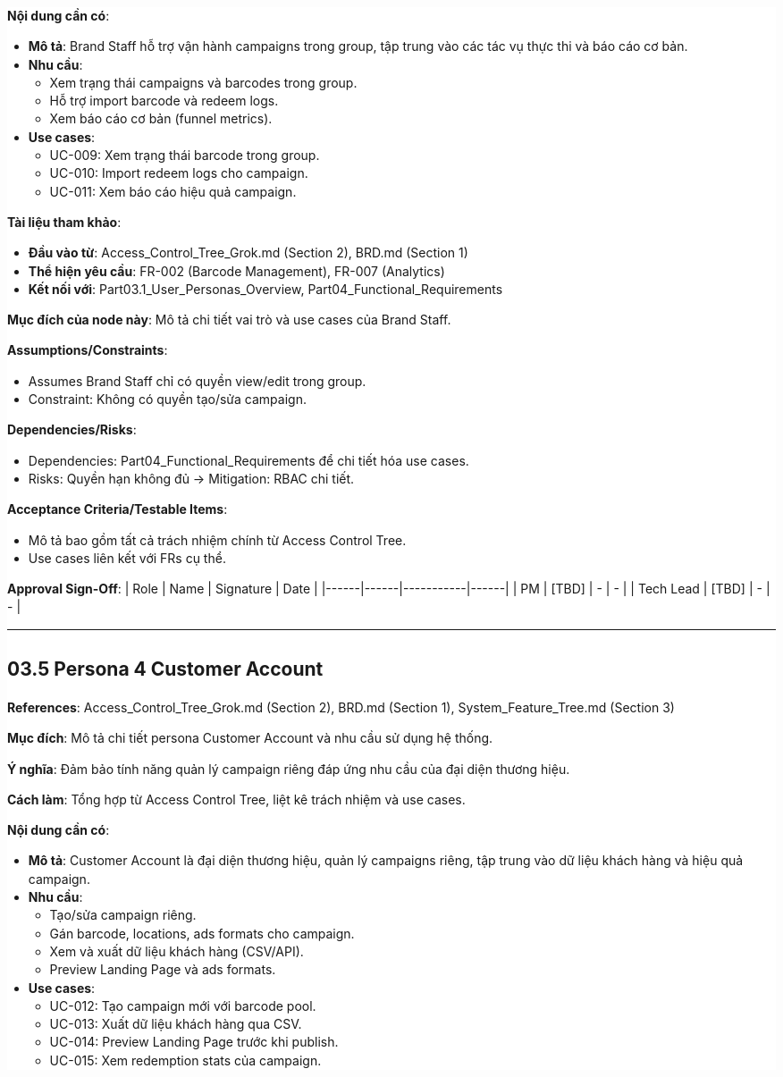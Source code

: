 **Nội dung cần có**:
- **Mô tả**: Brand Staff hỗ trợ vận hành campaigns trong group, tập trung vào các tác vụ thực thi và báo cáo cơ bản.
- **Nhu cầu**:
  - Xem trạng thái campaigns và barcodes trong group.
  - Hỗ trợ import barcode và redeem logs.
  - Xem báo cáo cơ bản (funnel metrics).
- **Use cases**:
  - UC-009: Xem trạng thái barcode trong group.
  - UC-010: Import redeem logs cho campaign.
  - UC-011: Xem báo cáo hiệu quả campaign.

**Tài liệu tham khảo**:
- **Đầu vào từ**: Access_Control_Tree_Grok.md (Section 2), BRD.md (Section 1)
- **Thể hiện yêu cầu**: FR-002 (Barcode Management), FR-007 (Analytics)
- **Kết nối với**: Part03.1_User_Personas_Overview, Part04_Functional_Requirements

**Mục đích của node này**: Mô tả chi tiết vai trò và use cases của Brand Staff.

**Assumptions/Constraints**:
- Assumes Brand Staff chỉ có quyền view/edit trong group.
- Constraint: Không có quyền tạo/sửa campaign.

**Dependencies/Risks**:
- Dependencies: Part04_Functional_Requirements để chi tiết hóa use cases.
- Risks: Quyền hạn không đủ → Mitigation: RBAC chi tiết.

**Acceptance Criteria/Testable Items**:
- Mô tả bao gồm tất cả trách nhiệm chính từ Access Control Tree.
- Use cases liên kết với FRs cụ thể.

**Approval Sign-Off**:
| Role | Name | Signature | Date |
|------|------|-----------|------|
| PM | [TBD] | - | - |
| Tech Lead | [TBD] | - | - |

---

## 03.5 Persona 4 Customer Account

**References**: Access_Control_Tree_Grok.md (Section 2), BRD.md (Section 1), System_Feature_Tree.md (Section 3)

**Mục đích**: Mô tả chi tiết persona Customer Account và nhu cầu sử dụng hệ thống.

**Ý nghĩa**: Đảm bảo tính năng quản lý campaign riêng đáp ứng nhu cầu của đại diện thương hiệu.

**Cách làm**: Tổng hợp từ Access Control Tree, liệt kê trách nhiệm và use cases.

**Nội dung cần có**:
- **Mô tả**: Customer Account là đại diện thương hiệu, quản lý campaigns riêng, tập trung vào dữ liệu khách hàng và hiệu quả campaign.
- **Nhu cầu**:
  - Tạo/sửa campaign riêng.
  - Gán barcode, locations, ads formats cho campaign.
  - Xem và xuất dữ liệu khách hàng (CSV/API).
  - Preview Landing Page và ads formats.
- **Use cases**:
  - UC-012: Tạo campaign mới với barcode pool.
  - UC-013: Xuất dữ liệu khách hàng qua CSV.
  - UC-014: Preview Landing Page trước khi publish.
  - UC-015: Xem redemption stats của campaign.

